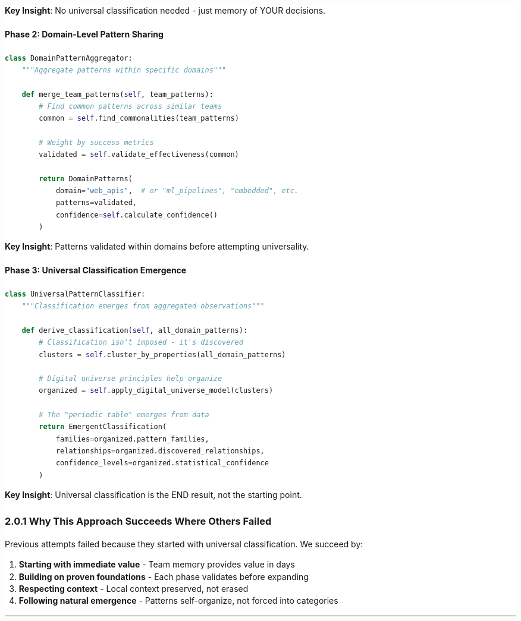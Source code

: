 **Key Insight**: No universal classification needed - just memory of YOUR decisions.

#### Phase 2: Domain-Level Pattern Sharing
```python
class DomainPatternAggregator:
    """Aggregate patterns within specific domains"""
    
    def merge_team_patterns(self, team_patterns):
        # Find common patterns across similar teams
        common = self.find_commonalities(team_patterns)
        
        # Weight by success metrics
        validated = self.validate_effectiveness(common)
        
        return DomainPatterns(
            domain="web_apis",  # or "ml_pipelines", "embedded", etc.
            patterns=validated,
            confidence=self.calculate_confidence()
        )
```

**Key Insight**: Patterns validated within domains before attempting universality.

#### Phase 3: Universal Classification Emergence
```python
class UniversalPatternClassifier:
    """Classification emerges from aggregated observations"""
    
    def derive_classification(self, all_domain_patterns):
        # Classification isn't imposed - it's discovered
        clusters = self.cluster_by_properties(all_domain_patterns)
        
        # Digital universe principles help organize
        organized = self.apply_digital_universe_model(clusters)
        
        # The "periodic table" emerges from data
        return EmergentClassification(
            families=organized.pattern_families,
            relationships=organized.discovered_relationships,
            confidence_levels=organized.statistical_confidence
        )
```

**Key Insight**: Universal classification is the END result, not the starting point.

### 2.0.1 Why This Approach Succeeds Where Others Failed

Previous attempts failed because they started with universal classification. We succeed by:

1. **Starting with immediate value** - Team memory provides value in days
2. **Building on proven foundations** - Each phase validates before expanding
3. **Respecting context** - Local context preserved, not erased
4. **Following natural emergence** - Patterns self-organize, not forced into categories

---